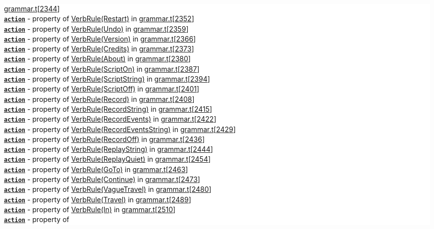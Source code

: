 [grammar.t](../file/grammar.t.html)\[[2344](../source/grammar.t.html#2344)\]  
[**`action`**](../object/VerbRule(Restart).html#action) - property of
[VerbRule(Restart)](../object/VerbRule(Restart).html) in
[grammar.t](../file/grammar.t.html)\[[2352](../source/grammar.t.html#2352)\]  
[**`action`**](../object/VerbRule(Undo).html#action) - property of
[VerbRule(Undo)](../object/VerbRule(Undo).html) in
[grammar.t](../file/grammar.t.html)\[[2359](../source/grammar.t.html#2359)\]  
[**`action`**](../object/VerbRule(Version).html#action) - property of
[VerbRule(Version)](../object/VerbRule(Version).html) in
[grammar.t](../file/grammar.t.html)\[[2366](../source/grammar.t.html#2366)\]  
[**`action`**](../object/VerbRule(Credits).html#action) - property of
[VerbRule(Credits)](../object/VerbRule(Credits).html) in
[grammar.t](../file/grammar.t.html)\[[2373](../source/grammar.t.html#2373)\]  
[**`action`**](../object/VerbRule(About).html#action) - property of
[VerbRule(About)](../object/VerbRule(About).html) in
[grammar.t](../file/grammar.t.html)\[[2380](../source/grammar.t.html#2380)\]  
[**`action`**](../object/VerbRule(ScriptOn).html#action) - property of
[VerbRule(ScriptOn)](../object/VerbRule(ScriptOn).html) in
[grammar.t](../file/grammar.t.html)\[[2387](../source/grammar.t.html#2387)\]  
[**`action`**](../object/VerbRule(ScriptString).html#action) - property
of [VerbRule(ScriptString)](../object/VerbRule(ScriptString).html) in
[grammar.t](../file/grammar.t.html)\[[2394](../source/grammar.t.html#2394)\]  
[**`action`**](../object/VerbRule(ScriptOff).html#action) - property of
[VerbRule(ScriptOff)](../object/VerbRule(ScriptOff).html) in
[grammar.t](../file/grammar.t.html)\[[2401](../source/grammar.t.html#2401)\]  
[**`action`**](../object/VerbRule(Record).html#action) - property of
[VerbRule(Record)](../object/VerbRule(Record).html) in
[grammar.t](../file/grammar.t.html)\[[2408](../source/grammar.t.html#2408)\]  
[**`action`**](../object/VerbRule(RecordString).html#action) - property
of [VerbRule(RecordString)](../object/VerbRule(RecordString).html) in
[grammar.t](../file/grammar.t.html)\[[2415](../source/grammar.t.html#2415)\]  
[**`action`**](../object/VerbRule(RecordEvents).html#action) - property
of [VerbRule(RecordEvents)](../object/VerbRule(RecordEvents).html) in
[grammar.t](../file/grammar.t.html)\[[2422](../source/grammar.t.html#2422)\]  
[**`action`**](../object/VerbRule(RecordEventsString).html#action) -
property of
[VerbRule(RecordEventsString)](../object/VerbRule(RecordEventsString).html)
in
[grammar.t](../file/grammar.t.html)\[[2429](../source/grammar.t.html#2429)\]  
[**`action`**](../object/VerbRule(RecordOff).html#action) - property of
[VerbRule(RecordOff)](../object/VerbRule(RecordOff).html) in
[grammar.t](../file/grammar.t.html)\[[2436](../source/grammar.t.html#2436)\]  
[**`action`**](../object/VerbRule(ReplayString).html#action) - property
of [VerbRule(ReplayString)](../object/VerbRule(ReplayString).html) in
[grammar.t](../file/grammar.t.html)\[[2444](../source/grammar.t.html#2444)\]  
[**`action`**](../object/VerbRule(ReplayQuiet).html#action) - property
of [VerbRule(ReplayQuiet)](../object/VerbRule(ReplayQuiet).html) in
[grammar.t](../file/grammar.t.html)\[[2454](../source/grammar.t.html#2454)\]  
[**`action`**](../object/VerbRule(GoTo).html#action) - property of
[VerbRule(GoTo)](../object/VerbRule(GoTo).html) in
[grammar.t](../file/grammar.t.html)\[[2463](../source/grammar.t.html#2463)\]  
[**`action`**](../object/VerbRule(Continue).html#action) - property of
[VerbRule(Continue)](../object/VerbRule(Continue).html) in
[grammar.t](../file/grammar.t.html)\[[2473](../source/grammar.t.html#2473)\]  
[**`action`**](../object/VerbRule(VagueTravel).html#action) - property
of [VerbRule(VagueTravel)](../object/VerbRule(VagueTravel).html) in
[grammar.t](../file/grammar.t.html)\[[2480](../source/grammar.t.html#2480)\]  
[**`action`**](../object/VerbRule(Travel).html#action) - property of
[VerbRule(Travel)](../object/VerbRule(Travel).html) in
[grammar.t](../file/grammar.t.html)\[[2489](../source/grammar.t.html#2489)\]  
[**`action`**](../object/VerbRule(In).html#action) - property of
[VerbRule(In)](../object/VerbRule(In).html) in
[grammar.t](../file/grammar.t.html)\[[2510](../source/grammar.t.html#2510)\]  
[**`action`**](../object/VerbRule(Out).html#action) - property of